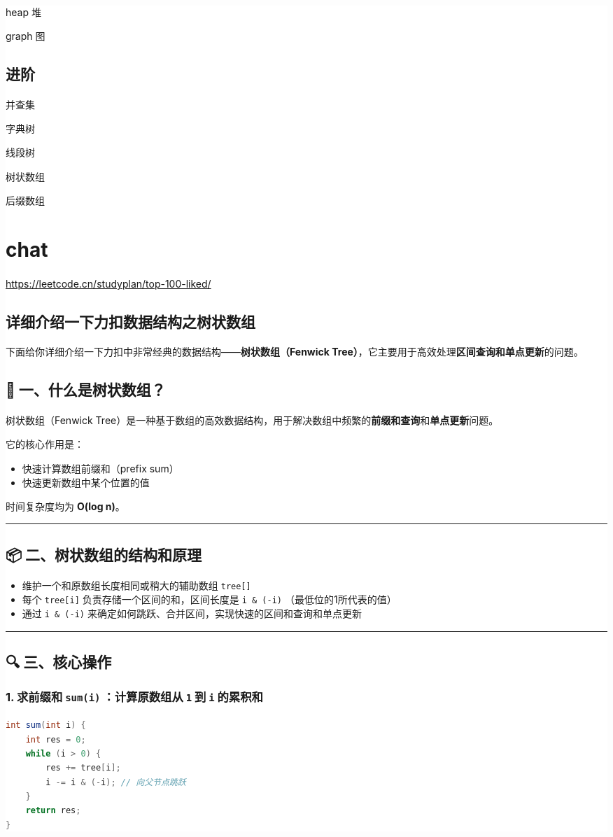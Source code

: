 heap  堆

graph 图


## 进阶

并查集

字典树

线段树

树状数组

后缀数组

# chat

https://leetcode.cn/studyplan/top-100-liked/

## 详细介绍一下力扣数据结构之树状数组

下面给你详细介绍一下力扣中非常经典的数据结构——**树状数组（Fenwick Tree）**，它主要用于高效处理**区间查询和单点更新**的问题。

## 🎯 一、什么是树状数组？

树状数组（Fenwick Tree）是一种基于数组的高效数据结构，用于解决数组中频繁的**前缀和查询**和**单点更新**问题。

它的核心作用是：

* 快速计算数组前缀和（prefix sum）
* 快速更新数组中某个位置的值

时间复杂度均为 **O(log n)**。

---

## 📦 二、树状数组的结构和原理

* 维护一个和原数组长度相同或稍大的辅助数组 `tree[]`
* 每个 `tree[i]` 负责存储一个区间的和，区间长度是 `i & (-i)` （最低位的1所代表的值）
* 通过 `i & (-i)` 来确定如何跳跃、合并区间，实现快速的区间和查询和单点更新

---

## 🔍 三、核心操作

### 1. 求前缀和 `sum(i)` ：计算原数组从 `1` 到 `i` 的累积和

```java
int sum(int i) {
    int res = 0;
    while (i > 0) {
        res += tree[i];
        i -= i & (-i); // 向父节点跳跃
    }
    return res;
}
```
